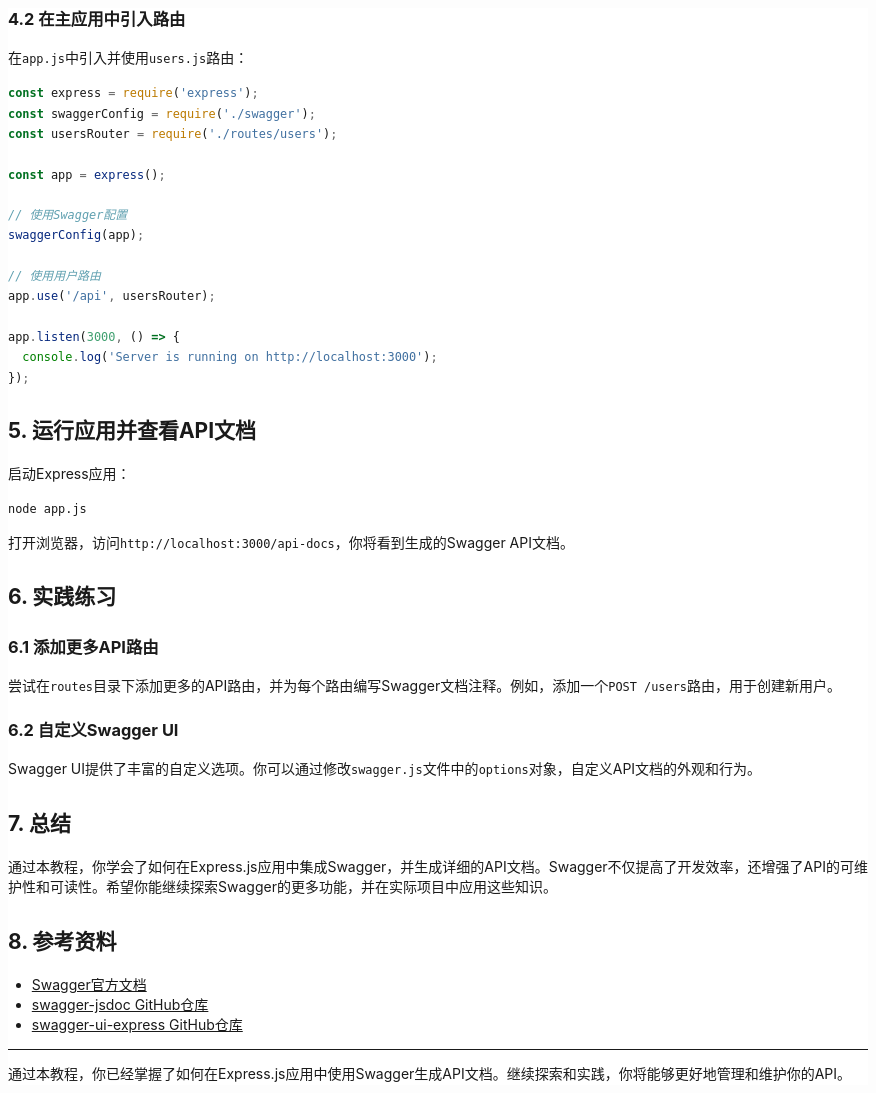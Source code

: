 ### 4.2 在主应用中引入路由

在`app.js`中引入并使用`users.js`路由：

```javascript
const express = require('express');
const swaggerConfig = require('./swagger');
const usersRouter = require('./routes/users');

const app = express();

// 使用Swagger配置
swaggerConfig(app);

// 使用用户路由
app.use('/api', usersRouter);

app.listen(3000, () => {
  console.log('Server is running on http://localhost:3000');
});
```

## 5. 运行应用并查看API文档

启动Express应用：

```bash
node app.js
```

打开浏览器，访问`http://localhost:3000/api-docs`，你将看到生成的Swagger API文档。

## 6. 实践练习

### 6.1 添加更多API路由

尝试在`routes`目录下添加更多的API路由，并为每个路由编写Swagger文档注释。例如，添加一个`POST /users`路由，用于创建新用户。

### 6.2 自定义Swagger UI

Swagger UI提供了丰富的自定义选项。你可以通过修改`swagger.js`文件中的`options`对象，自定义API文档的外观和行为。

## 7. 总结

通过本教程，你学会了如何在Express.js应用中集成Swagger，并生成详细的API文档。Swagger不仅提高了开发效率，还增强了API的可维护性和可读性。希望你能继续探索Swagger的更多功能，并在实际项目中应用这些知识。

## 8. 参考资料

- [Swagger官方文档](https://swagger.io/docs/)
- [swagger-jsdoc GitHub仓库](https://github.com/Surnet/swagger-jsdoc)
- [swagger-ui-express GitHub仓库](https://github.com/scottie1984/swagger-ui-express)

---

通过本教程，你已经掌握了如何在Express.js应用中使用Swagger生成API文档。继续探索和实践，你将能够更好地管理和维护你的API。